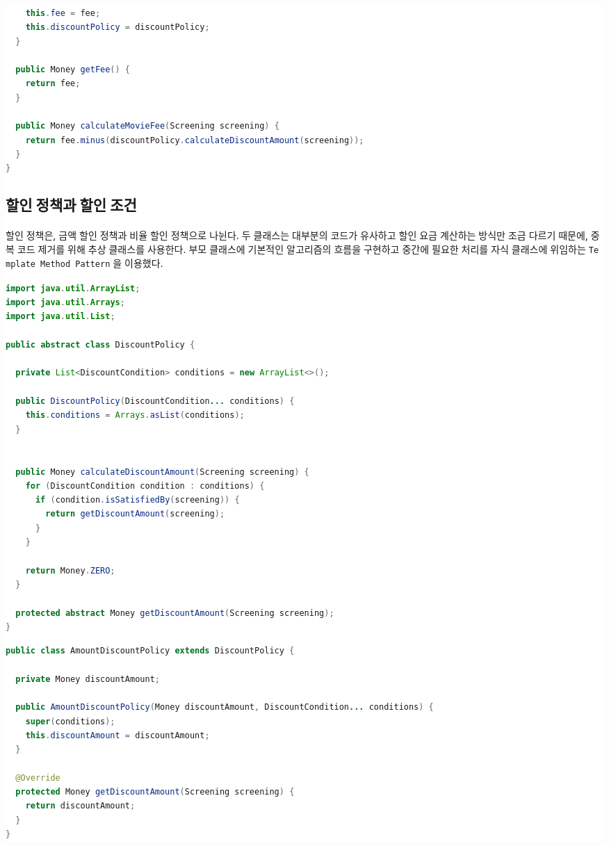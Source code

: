 ```java
    this.fee = fee;
    this.discountPolicy = discountPolicy;
  }

  public Money getFee() {
    return fee;
  }

  public Money calculateMovieFee(Screening screening) {
    return fee.minus(discountPolicy.calculateDiscountAmount(screening));
  }
}
```

## 할인 정책과 할인 조건

할인 정책은, 금액 할인 정책과 비율 할인 정책으로 나뉜다. 
두 클래스는 대부분의 코드가 유사하고 할인 요금 계산하는 방식만 조금 다르기 때문에, 중복 코드 제거를 위해 추상 클래스를 사용한다.
부모 클래스에 기본적인 알고리즘의 흐름을 구현하고 중간에 필요한 처리를 자식 클래스에 위임하는 `Template Method Pattern` 을 이용했다.

```java
import java.util.ArrayList;
import java.util.Arrays;
import java.util.List;

public abstract class DiscountPolicy {

  private List<DiscountCondition> conditions = new ArrayList<>();

  public DiscountPolicy(DiscountCondition... conditions) {
    this.conditions = Arrays.asList(conditions);
  }


  public Money calculateDiscountAmount(Screening screening) {
    for (DiscountCondition condition : conditions) {
      if (condition.isSatisfiedBy(screening)) {
        return getDiscountAmount(screening);
      }
    }

    return Money.ZERO;
  }

  protected abstract Money getDiscountAmount(Screening screening);
}
```

```java
public class AmountDiscountPolicy extends DiscountPolicy {

  private Money discountAmount;

  public AmountDiscountPolicy(Money discountAmount, DiscountCondition... conditions) {
    super(conditions);
    this.discountAmount = discountAmount;
  }

  @Override
  protected Money getDiscountAmount(Screening screening) {
    return discountAmount;
  }
}
```
